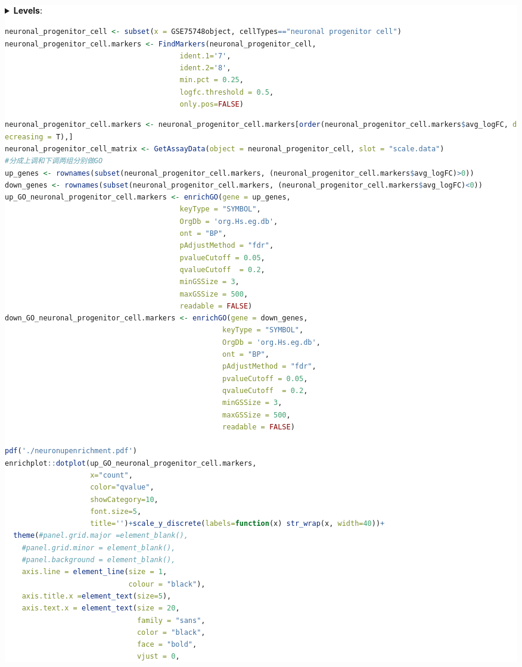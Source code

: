 <details><summary style=display:list-item;cursor:pointer>
		<strong>Levels</strong>:
	</summary></details>



```R
neuronal_progenitor_cell <- subset(x = GSE75748object, cellTypes=="neuronal progenitor cell")
neuronal_progenitor_cell.markers <- FindMarkers(neuronal_progenitor_cell,
                                         ident.1='7',
                                         ident.2='8',
                                         min.pct = 0.25,
                                         logfc.threshold = 0.5,
                                         only.pos=FALSE)
```


```R
neuronal_progenitor_cell.markers <- neuronal_progenitor_cell.markers[order(neuronal_progenitor_cell.markers$avg_logFC, decreasing = T),]
neuronal_progenitor_cell_matrix <- GetAssayData(object = neuronal_progenitor_cell, slot = "scale.data")
#分成上调和下调两组分别做GO
up_genes <- rownames(subset(neuronal_progenitor_cell.markers, (neuronal_progenitor_cell.markers$avg_logFC)>0))
down_genes <- rownames(subset(neuronal_progenitor_cell.markers, (neuronal_progenitor_cell.markers$avg_logFC)<0))
up_GO_neuronal_progenitor_cell.markers <- enrichGO(gene = up_genes,
                                         keyType = "SYMBOL",
                                         OrgDb = 'org.Hs.eg.db',
                                         ont = "BP",
                                         pAdjustMethod = "fdr",
                                         pvalueCutoff = 0.05,
                                         qvalueCutoff  = 0.2,
                                         minGSSize = 3,
                                         maxGSSize = 500,
                                         readable = FALSE)
down_GO_neuronal_progenitor_cell.markers <- enrichGO(gene = down_genes,
                                                   keyType = "SYMBOL",
                                                   OrgDb = 'org.Hs.eg.db',
                                                   ont = "BP",
                                                   pAdjustMethod = "fdr",
                                                   pvalueCutoff = 0.05,
                                                   qvalueCutoff  = 0.2,
                                                   minGSSize = 3,
                                                   maxGSSize = 500,
                                                   readable = FALSE)

pdf('./neuronupenrichment.pdf')
enrichplot::dotplot(up_GO_neuronal_progenitor_cell.markers,
                    x="count",
                    color="qvalue",
                    showCategory=10,
                    font.size=5,
                    title='')+scale_y_discrete(labels=function(x) str_wrap(x, width=40))+
  theme(#panel.grid.major =element_blank(),
    #panel.grid.minor = element_blank(),
    #panel.background = element_blank(),
    axis.line = element_line(size = 1,
                             colour = "black"),
    axis.title.x =element_text(size=5),
    axis.text.x = element_text(size = 20,
                               family = "sans",
                               color = "black",
                               face = "bold",
                               vjust = 0,
```